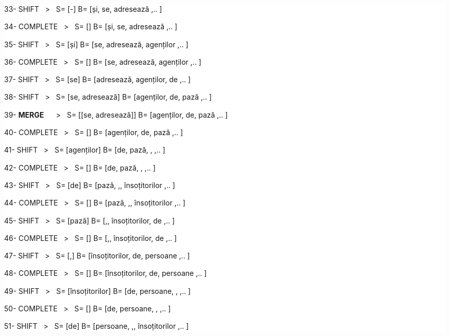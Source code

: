 

33- SHIFT&nbsp;&nbsp;&nbsp;>&nbsp;&nbsp;&nbsp;S= [-]   B= [și, se, adresează ,.. ]



34- COMPLETE&nbsp;&nbsp;&nbsp;>&nbsp;&nbsp;&nbsp;S= []   B= [și, se, adresează ,.. ]



35- SHIFT&nbsp;&nbsp;&nbsp;>&nbsp;&nbsp;&nbsp;S= [și]   B= [se, adresează, agenților ,.. ]



36- COMPLETE&nbsp;&nbsp;&nbsp;>&nbsp;&nbsp;&nbsp;S= []   B= [se, adresează, agenților ,.. ]



37- SHIFT&nbsp;&nbsp;&nbsp;>&nbsp;&nbsp;&nbsp;S= [se]   B= [adresează, agenților, de ,.. ]



38- SHIFT&nbsp;&nbsp;&nbsp;>&nbsp;&nbsp;&nbsp;S= [se, adresează]   B= [agenților, de, pază ,.. ]



39- **MERGE**&nbsp;&nbsp;&nbsp;&nbsp;&nbsp;&nbsp;>&nbsp;&nbsp;&nbsp;S= [[se, adresează]]   B= [agenților, de, pază ,.. ]



40- COMPLETE&nbsp;&nbsp;&nbsp;>&nbsp;&nbsp;&nbsp;S= []   B= [agenților, de, pază ,.. ]



41- SHIFT&nbsp;&nbsp;&nbsp;>&nbsp;&nbsp;&nbsp;S= [agenților]   B= [de, pază, , ,.. ]



42- COMPLETE&nbsp;&nbsp;&nbsp;>&nbsp;&nbsp;&nbsp;S= []   B= [de, pază, , ,.. ]



43- SHIFT&nbsp;&nbsp;&nbsp;>&nbsp;&nbsp;&nbsp;S= [de]   B= [pază, ,, însoțitorilor ,.. ]



44- COMPLETE&nbsp;&nbsp;&nbsp;>&nbsp;&nbsp;&nbsp;S= []   B= [pază, ,, însoțitorilor ,.. ]



45- SHIFT&nbsp;&nbsp;&nbsp;>&nbsp;&nbsp;&nbsp;S= [pază]   B= [,, însoțitorilor, de ,.. ]



46- COMPLETE&nbsp;&nbsp;&nbsp;>&nbsp;&nbsp;&nbsp;S= []   B= [,, însoțitorilor, de ,.. ]



47- SHIFT&nbsp;&nbsp;&nbsp;>&nbsp;&nbsp;&nbsp;S= [,]   B= [însoțitorilor, de, persoane ,.. ]



48- COMPLETE&nbsp;&nbsp;&nbsp;>&nbsp;&nbsp;&nbsp;S= []   B= [însoțitorilor, de, persoane ,.. ]



49- SHIFT&nbsp;&nbsp;&nbsp;>&nbsp;&nbsp;&nbsp;S= [însoțitorilor]   B= [de, persoane, , ,.. ]



50- COMPLETE&nbsp;&nbsp;&nbsp;>&nbsp;&nbsp;&nbsp;S= []   B= [de, persoane, , ,.. ]



51- SHIFT&nbsp;&nbsp;&nbsp;>&nbsp;&nbsp;&nbsp;S= [de]   B= [persoane, ,, însoțitorilor ,.. ]
